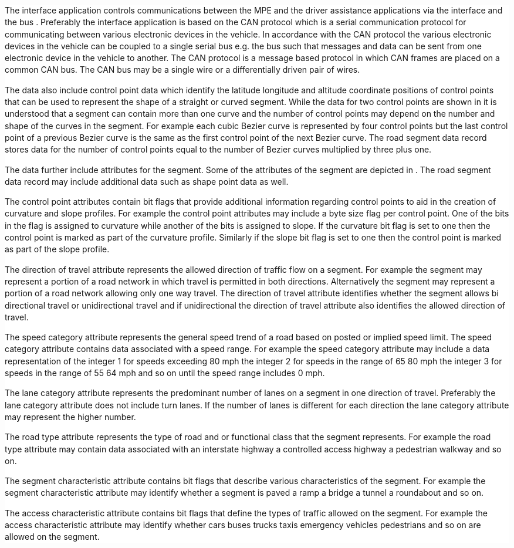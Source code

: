 The interface application controls communications between the MPE and the driver assistance applications via the interface and the bus . Preferably the interface application is based on the CAN protocol which is a serial communication protocol for communicating between various electronic devices in the vehicle. In accordance with the CAN protocol the various electronic devices in the vehicle can be coupled to a single serial bus e.g. the bus such that messages and data can be sent from one electronic device in the vehicle to another. The CAN protocol is a message based protocol in which CAN frames are placed on a common CAN bus. The CAN bus may be a single wire or a differentially driven pair of wires.

The data also include control point data which identify the latitude longitude and altitude coordinate positions of control points that can be used to represent the shape of a straight or curved segment. While the data for two control points are shown in it is understood that a segment can contain more than one curve and the number of control points may depend on the number and shape of the curves in the segment. For example each cubic Bezier curve is represented by four control points but the last control point of a previous Bezier curve is the same as the first control point of the next Bezier curve. The road segment data record stores data for the number of control points equal to the number of Bezier curves multiplied by three plus one.

The data further include attributes for the segment. Some of the attributes of the segment are depicted in . The road segment data record may include additional data such as shape point data as well.

The control point attributes contain bit flags that provide additional information regarding control points to aid in the creation of curvature and slope profiles. For example the control point attributes may include a byte size flag per control point. One of the bits in the flag is assigned to curvature while another of the bits is assigned to slope. If the curvature bit flag is set to one then the control point is marked as part of the curvature profile. Similarly if the slope bit flag is set to one then the control point is marked as part of the slope profile.

The direction of travel attribute represents the allowed direction of traffic flow on a segment. For example the segment may represent a portion of a road network in which travel is permitted in both directions. Alternatively the segment may represent a portion of a road network allowing only one way travel. The direction of travel attribute identifies whether the segment allows bi directional travel or unidirectional travel and if unidirectional the direction of travel attribute also identifies the allowed direction of travel.

The speed category attribute represents the general speed trend of a road based on posted or implied speed limit. The speed category attribute contains data associated with a speed range. For example the speed category attribute may include a data representation of the integer 1 for speeds exceeding 80 mph the integer 2 for speeds in the range of 65 80 mph the integer 3 for speeds in the range of 55 64 mph and so on until the speed range includes 0 mph.

The lane category attribute represents the predominant number of lanes on a segment in one direction of travel. Preferably the lane category attribute does not include turn lanes. If the number of lanes is different for each direction the lane category attribute may represent the higher number.

The road type attribute represents the type of road and or functional class that the segment represents. For example the road type attribute may contain data associated with an interstate highway a controlled access highway a pedestrian walkway and so on.

The segment characteristic attribute contains bit flags that describe various characteristics of the segment. For example the segment characteristic attribute may identify whether a segment is paved a ramp a bridge a tunnel a roundabout and so on.

The access characteristic attribute contains bit flags that define the types of traffic allowed on the segment. For example the access characteristic attribute may identify whether cars buses trucks taxis emergency vehicles pedestrians and so on are allowed on the segment.
